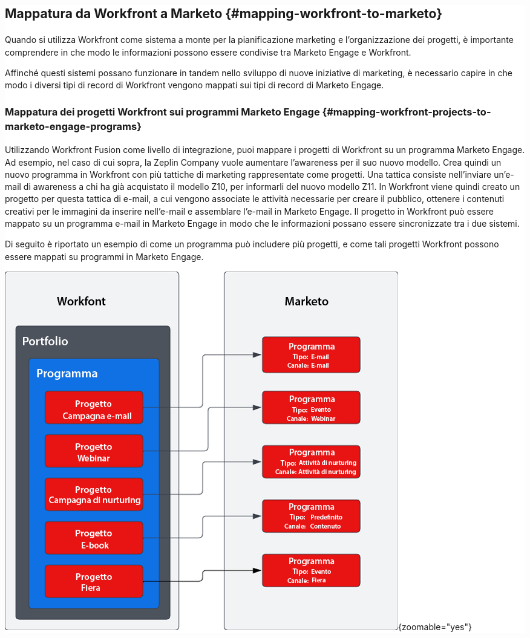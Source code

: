 ## Mappatura da Workfront a Marketo {#mapping-workfront-to-marketo}

Quando si utilizza Workfront come sistema a monte per la pianificazione marketing e l’organizzazione dei progetti, è importante comprendere in che modo le informazioni possono essere condivise tra Marketo Engage e Workfront.

Affinché questi sistemi possano funzionare in tandem nello sviluppo di nuove iniziative di marketing, è necessario capire in che modo i diversi tipi di record di Workfront vengono mappati sui tipi di record di Marketo Engage.

### Mappatura dei progetti Workfront sui programmi Marketo Engage {#mapping-workfront-projects-to-marketo-engage-programs}

Utilizzando Workfront Fusion come livello di integrazione, puoi mappare i progetti di Workfront su un programma Marketo Engage. Ad esempio, nel caso di cui sopra, la Zeplin Company vuole aumentare l’awareness per il suo nuovo modello. Crea quindi un nuovo programma in Workfront con più tattiche di marketing rappresentate come progetti. Una tattica consiste nell’inviare un’e-mail di awareness a chi ha già acquistato il modello Z10, per informarli del nuovo modello Z11. In Workfront viene quindi creato un progetto per questa tattica di e-mail, a cui vengono associate le attività necessarie per creare il pubblico, ottenere i contenuti creativi per le immagini da inserire nell’e-mail e assemblare l’e-mail in Marketo Engage. Il progetto in Workfront può essere mappato su un programma e-mail in Marketo Engage in modo che le informazioni possano essere sincronizzate tra i due sistemi.

Di seguito è riportato un esempio di come un programma può includere più progetti, e come tali progetti Workfront possono essere mappati su programmi in Marketo Engage.

![Mappatura dei progetti Workfront sui programmi Marketo Engage](assets/overview-4.png){zoomable=&quot;yes&quot;}
